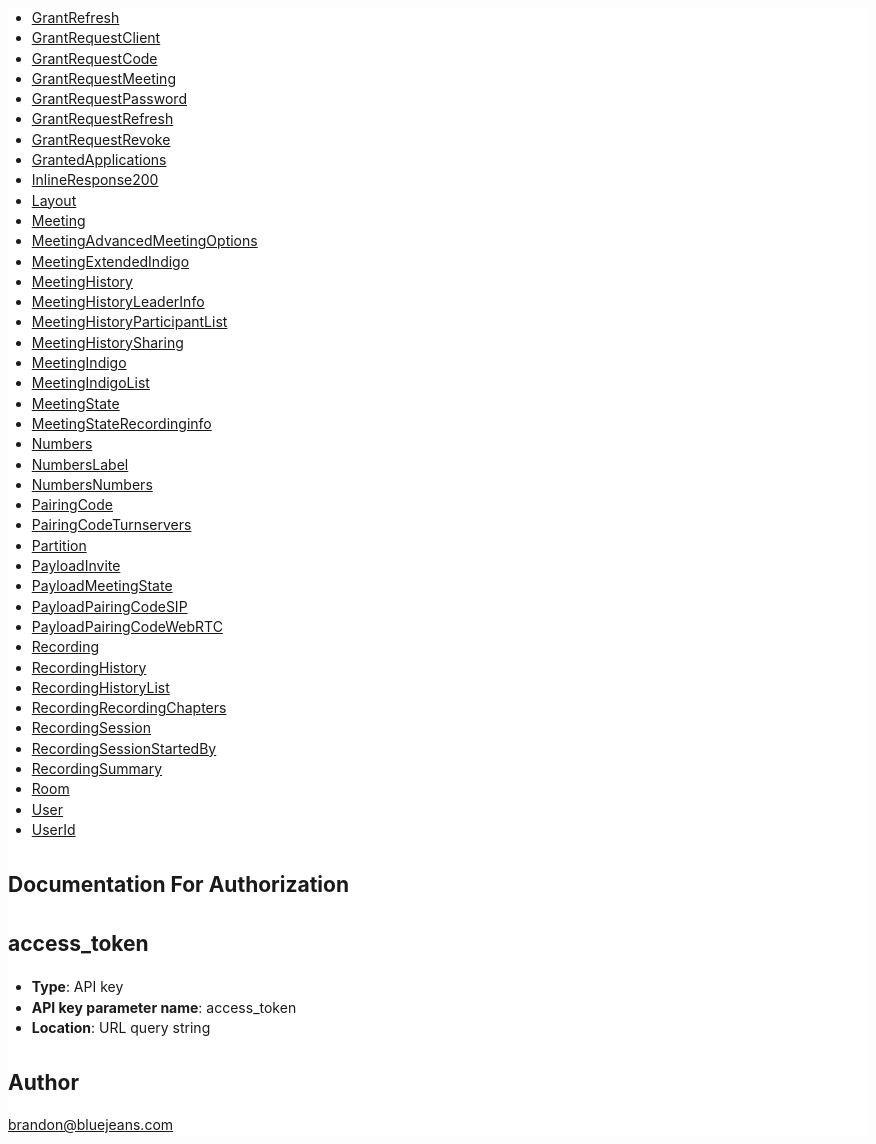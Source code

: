  - [GrantRefresh](docs/Model/GrantRefresh.md)
 - [GrantRequestClient](docs/Model/GrantRequestClient.md)
 - [GrantRequestCode](docs/Model/GrantRequestCode.md)
 - [GrantRequestMeeting](docs/Model/GrantRequestMeeting.md)
 - [GrantRequestPassword](docs/Model/GrantRequestPassword.md)
 - [GrantRequestRefresh](docs/Model/GrantRequestRefresh.md)
 - [GrantRequestRevoke](docs/Model/GrantRequestRevoke.md)
 - [GrantedApplications](docs/Model/GrantedApplications.md)
 - [InlineResponse200](docs/Model/InlineResponse200.md)
 - [Layout](docs/Model/Layout.md)
 - [Meeting](docs/Model/Meeting.md)
 - [MeetingAdvancedMeetingOptions](docs/Model/MeetingAdvancedMeetingOptions.md)
 - [MeetingExtendedIndigo](docs/Model/MeetingExtendedIndigo.md)
 - [MeetingHistory](docs/Model/MeetingHistory.md)
 - [MeetingHistoryLeaderInfo](docs/Model/MeetingHistoryLeaderInfo.md)
 - [MeetingHistoryParticipantList](docs/Model/MeetingHistoryParticipantList.md)
 - [MeetingHistorySharing](docs/Model/MeetingHistorySharing.md)
 - [MeetingIndigo](docs/Model/MeetingIndigo.md)
 - [MeetingIndigoList](docs/Model/MeetingIndigoList.md)
 - [MeetingState](docs/Model/MeetingState.md)
 - [MeetingStateRecordinginfo](docs/Model/MeetingStateRecordinginfo.md)
 - [Numbers](docs/Model/Numbers.md)
 - [NumbersLabel](docs/Model/NumbersLabel.md)
 - [NumbersNumbers](docs/Model/NumbersNumbers.md)
 - [PairingCode](docs/Model/PairingCode.md)
 - [PairingCodeTurnservers](docs/Model/PairingCodeTurnservers.md)
 - [Partition](docs/Model/Partition.md)
 - [PayloadInvite](docs/Model/PayloadInvite.md)
 - [PayloadMeetingState](docs/Model/PayloadMeetingState.md)
 - [PayloadPairingCodeSIP](docs/Model/PayloadPairingCodeSIP.md)
 - [PayloadPairingCodeWebRTC](docs/Model/PayloadPairingCodeWebRTC.md)
 - [Recording](docs/Model/Recording.md)
 - [RecordingHistory](docs/Model/RecordingHistory.md)
 - [RecordingHistoryList](docs/Model/RecordingHistoryList.md)
 - [RecordingRecordingChapters](docs/Model/RecordingRecordingChapters.md)
 - [RecordingSession](docs/Model/RecordingSession.md)
 - [RecordingSessionStartedBy](docs/Model/RecordingSessionStartedBy.md)
 - [RecordingSummary](docs/Model/RecordingSummary.md)
 - [Room](docs/Model/Room.md)
 - [User](docs/Model/User.md)
 - [UserId](docs/Model/UserId.md)


## Documentation For Authorization


## access_token

- **Type**: API key
- **API key parameter name**: access_token
- **Location**: URL query string


## Author

brandon@bluejeans.com


